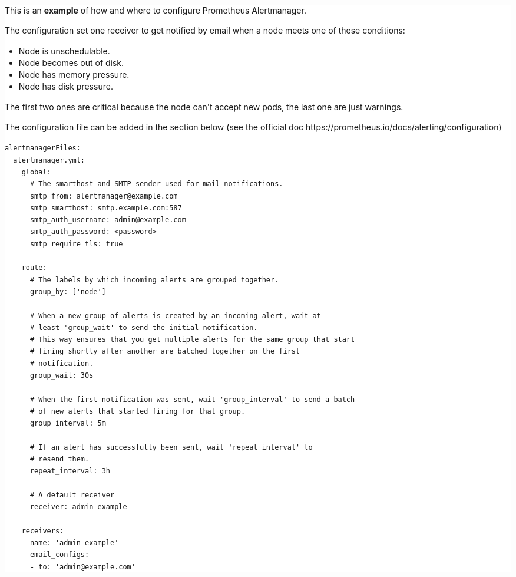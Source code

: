 This is an **example** of how and where to configure Prometheus Alertmanager.

The configuration set one receiver to get notified by email when a node
meets one of these conditions:

* Node is unschedulable.
* Node becomes out of disk.
* Node has memory pressure.
* Node has disk pressure.

The first two ones are critical because the node can't accept new pods,
the last one are just warnings.


The configuration file can be added in the section below 
(see the official doc  https://prometheus.io/docs/alerting/configuration)

```
alertmanagerFiles:
  alertmanager.yml:
    global:
      # The smarthost and SMTP sender used for mail notifications.
      smtp_from: alertmanager@example.com
      smtp_smarthost: smtp.example.com:587
      smtp_auth_username: admin@example.com
      smtp_auth_password: <password>
      smtp_require_tls: true

    route:
      # The labels by which incoming alerts are grouped together.
      group_by: ['node']

      # When a new group of alerts is created by an incoming alert, wait at
      # least 'group_wait' to send the initial notification.
      # This way ensures that you get multiple alerts for the same group that start
      # firing shortly after another are batched together on the first 
      # notification.
      group_wait: 30s

      # When the first notification was sent, wait 'group_interval' to send a batch
      # of new alerts that started firing for that group.
      group_interval: 5m

      # If an alert has successfully been sent, wait 'repeat_interval' to
      # resend them.
      repeat_interval: 3h 

      # A default receiver
      receiver: admin-example

    receivers:
    - name: 'admin-example'
      email_configs:
      - to: 'admin@example.com'
```
